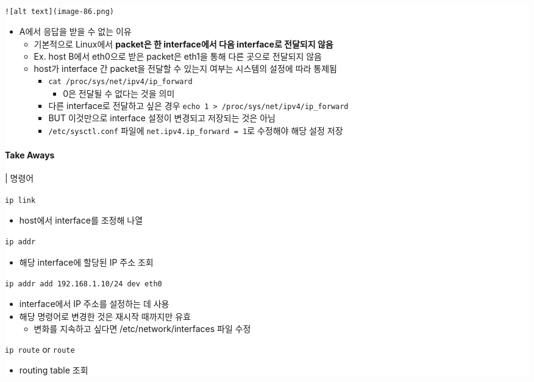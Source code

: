     ![alt text](image-86.png)

- A에서 응답을 받을 수 없는 이유
  - 기본적으로 Linux에서 **packet은 한 interface에서 다음 interface로 전달되지 않음**
  - Ex. host B에서 eth0으로 받은 packet은 eth1을 통해 다른 곳으로 전달되지 않음
  - host가 interface 간 packet을 전달할 수 있는지 여부는 시스템의 설정에 따라 통제됨
    - `cat /proc/sys/net/ipv4/ip_forward`
      - 0은 전달될 수 없다는 것을 의미
    - 다른 interface로 전달하고 싶은 경우 `echo 1 > /proc/sys/net/ipv4/ip_forward`
    - BUT 이것만으로 interface 설정이 변경되고 저장되는 것은 아님
    - `/etc/sysctl.conf` 파일에 `net.ipv4.ip_forward = 1`로 수정해야 해당 설정 저장

#### Take Aways

| 명령어

`ip link`

- host에서 interface를 조정해 나열

`ip addr`

- 해당 interface에 할당된 IP 주소 조회

`ip addr add 192.168.1.10/24 dev eth0`

- interface에서 IP 주소를 설정하는 데 사용
- 해당 명령어로 변경한 것은 재시작 때까지만 유효
  - 변화를 지속하고 싶다면 /etc/network/interfaces 파일 수정

`ip route` or `route`

- routing table 조회
